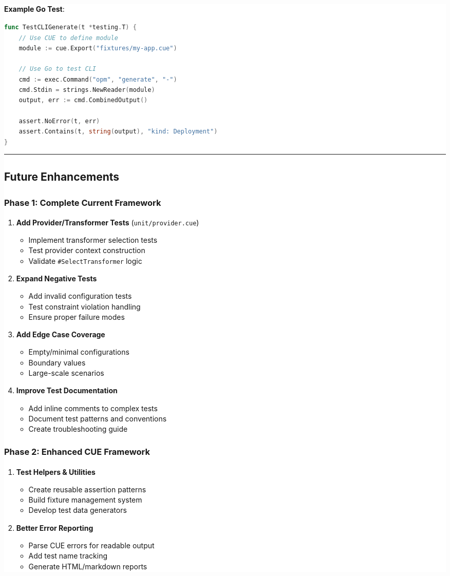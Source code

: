 **Example Go Test**:

```go
func TestCLIGenerate(t *testing.T) {
    // Use CUE to define module
    module := cue.Export("fixtures/my-app.cue")

    // Use Go to test CLI
    cmd := exec.Command("opm", "generate", "-")
    cmd.Stdin = strings.NewReader(module)
    output, err := cmd.CombinedOutput()

    assert.NoError(t, err)
    assert.Contains(t, string(output), "kind: Deployment")
}
```

---

## Future Enhancements

### Phase 1: Complete Current Framework

1. **Add Provider/Transformer Tests** (`unit/provider.cue`)
   - Implement transformer selection tests
   - Test provider context construction
   - Validate `#SelectTransformer` logic

2. **Expand Negative Tests**
   - Add invalid configuration tests
   - Test constraint violation handling
   - Ensure proper failure modes

3. **Add Edge Case Coverage**
   - Empty/minimal configurations
   - Boundary values
   - Large-scale scenarios

4. **Improve Test Documentation**
   - Add inline comments to complex tests
   - Document test patterns and conventions
   - Create troubleshooting guide

### Phase 2: Enhanced CUE Framework

1. **Test Helpers & Utilities**
   - Create reusable assertion patterns
   - Build fixture management system
   - Develop test data generators

2. **Better Error Reporting**
   - Parse CUE errors for readable output
   - Add test name tracking
   - Generate HTML/markdown reports
